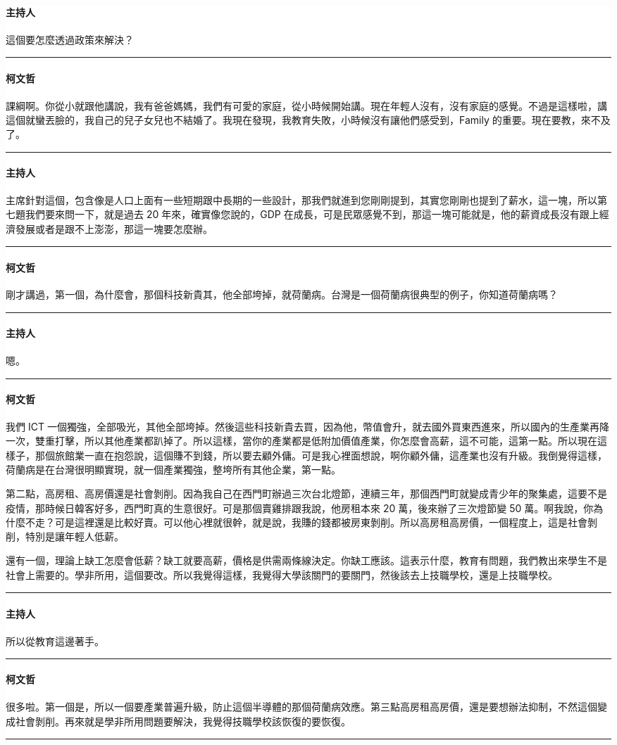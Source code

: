 #### 主持人

這個要怎麼透過政策來解決？

---

#### 柯文哲

課綱啊。你從小就跟他講說，我有爸爸媽媽，我們有可愛的家庭，從小時候開始講。現在年輕人沒有，沒有家庭的感覺。不過是這樣啦，講這個就蠻丟臉的，我自己的兒子女兒也不結婚了。我現在發現，我教育失敗，小時候沒有讓他們感受到，Family 的重要。現在要教，來不及了。

---

#### 主持人

主席針對這個，包含像是人口上面有一些短期跟中長期的一些設計，那我們就進到您剛剛提到，其實您剛剛也提到了薪水，這一塊，所以第七題我們要來問一下，就是過去 20 年來，確實像您說的，GDP 在成長，可是民眾感覺不到，那這一塊可能就是，他的薪資成長沒有跟上經濟發展或者是跟不上澎澎，那這一塊要怎麼辦。

---

#### 柯文哲

剛才講過，第一個，為什麼會，那個科技新貴其，他全部垮掉，就荷蘭病。台灣是一個荷蘭病很典型的例子，你知道荷蘭病嗎？

---

#### 主持人

嗯。

---

#### 柯文哲

我們 ICT 一個獨強，全部吸光，其他全部垮掉。然後這些科技新貴去買，因為他，幣值會升，就去國外買東西進來，所以國內的生產業再降一次，雙重打擊，所以其他產業都趴掉了。所以這樣，當你的產業都是低附加價值產業，你怎麼會高薪，這不可能，這第一點。所以現在這樣子，那個旅館業一直在抱怨說，這個賺不到錢，所以要去顧外傭。可是我心裡面想說，啊你顧外傭，這產業也沒有升級。我倒覺得這樣，荷蘭病是在台灣很明顯實現，就一個產業獨強，整垮所有其他企業，第一點。

第二點，高房租、高房價還是社會剝削。因為我自己在西門町辦過三次台北燈節，連續三年，那個西門町就變成青少年的聚集處，這要不是疫情，那時候日韓客好多，西門町真的生意很好。可是那個賣雞排跟我說，他房租本來 20 萬，後來辦了三次燈節變 50 萬。啊我說，你為什麼不走？可是這裡還是比較好賣。可以他心裡就很幹，就是說，我賺的錢都被房東剝削。所以高房租高房價，一個程度上，這是社會剝削，特別是讓年輕人低薪。

還有一個，理論上缺工怎麼會低薪？缺工就要高薪，價格是供需兩條線決定。你缺工應該。這表示什麼，教育有問題，我們教出來學生不是社會上需要的。學非所用，這個要改。所以我覺得這樣，我覺得大學該關門的要關門，然後該去上技職學校，還是上技職學校。

---

#### 主持人

所以從教育這邊著手。

---

#### 柯文哲

很多啦。第一個是，所以一個要產業普遍升級，防止這個半導體的那個荷蘭病效應。第三點高房租高房價，還是要想辦法抑制，不然這個變成社會剝削。再來就是學非所用問題要解決，我覺得技職學校該恢復的要恢復。

---
